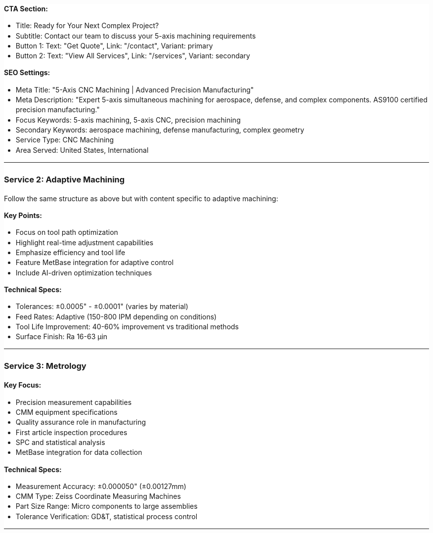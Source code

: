 **CTA Section:**
- Title: Ready for Your Next Complex Project?
- Subtitle: Contact our team to discuss your 5-axis machining requirements
- Button 1: Text: "Get Quote", Link: "/contact", Variant: primary
- Button 2: Text: "View All Services", Link: "/services", Variant: secondary

**SEO Settings:**
- Meta Title: "5-Axis CNC Machining | Advanced Precision Manufacturing"
- Meta Description: "Expert 5-axis simultaneous machining for aerospace, defense, and complex components. AS9100 certified precision manufacturing."
- Focus Keywords: 5-axis machining, 5-axis CNC, precision machining
- Secondary Keywords: aerospace machining, defense manufacturing, complex geometry
- Service Type: CNC Machining
- Area Served: United States, International

---

### Service 2: Adaptive Machining

Follow the same structure as above but with content specific to adaptive machining:

**Key Points:**
- Focus on tool path optimization
- Highlight real-time adjustment capabilities
- Emphasize efficiency and tool life
- Feature MetBase integration for adaptive control
- Include AI-driven optimization techniques

**Technical Specs:**
- Tolerances: ±0.0005" - ±0.0001" (varies by material)
- Feed Rates: Adaptive (150-800 IPM depending on conditions)
- Tool Life Improvement: 40-60% improvement vs traditional methods
- Surface Finish: Ra 16-63 µin

---

### Service 3: Metrology

**Key Focus:**
- Precision measurement capabilities
- CMM equipment specifications
- Quality assurance role in manufacturing
- First article inspection procedures
- SPC and statistical analysis
- MetBase integration for data collection

**Technical Specs:**
- Measurement Accuracy: ±0.000050" (±0.00127mm)
- CMM Type: Zeiss Coordinate Measuring Machines
- Part Size Range: Micro components to large assemblies
- Tolerance Verification: GD&T, statistical process control

---
